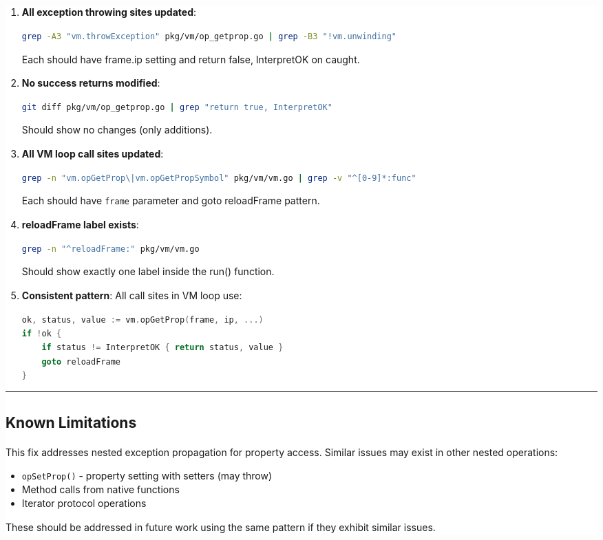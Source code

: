 1. **All exception throwing sites updated**:
   ```bash
   grep -A3 "vm.throwException" pkg/vm/op_getprop.go | grep -B3 "!vm.unwinding"
   ```
   Each should have frame.ip setting and return false, InterpretOK on caught.

2. **No success returns modified**:
   ```bash
   git diff pkg/vm/op_getprop.go | grep "return true, InterpretOK"
   ```
   Should show no changes (only additions).

3. **All VM loop call sites updated**:
   ```bash
   grep -n "vm.opGetProp\|vm.opGetPropSymbol" pkg/vm/vm.go | grep -v "^[0-9]*:func"
   ```
   Each should have `frame` parameter and goto reloadFrame pattern.

4. **reloadFrame label exists**:
   ```bash
   grep -n "^reloadFrame:" pkg/vm/vm.go
   ```
   Should show exactly one label inside the run() function.

5. **Consistent pattern**: All call sites in VM loop use:
   ```go
   ok, status, value := vm.opGetProp(frame, ip, ...)
   if !ok {
       if status != InterpretOK { return status, value }
       goto reloadFrame
   }
   ```

---

## Known Limitations

This fix addresses nested exception propagation for property access. Similar issues may exist in other nested operations:

- `opSetProp()` - property setting with setters (may throw)
- Method calls from native functions
- Iterator protocol operations

These should be addressed in future work using the same pattern if they exhibit similar issues.
